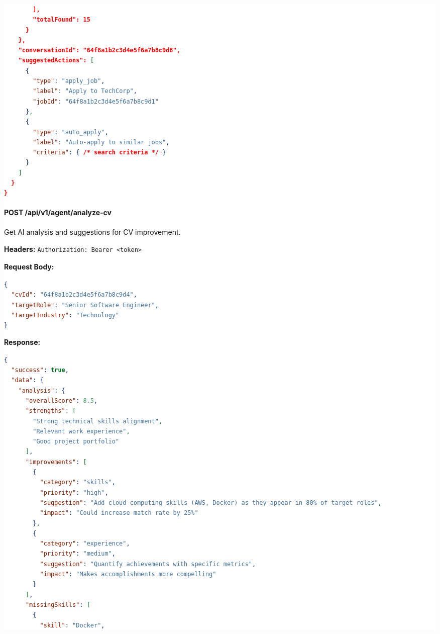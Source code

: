 ```json
        ],
        "totalFound": 15
      }
    },
    "conversationId": "64f8a1b2c3d4e5f6a7b8c9d8",
    "suggestedActions": [
      {
        "type": "apply_job",
        "label": "Apply to TechCorp",
        "jobId": "64f8a1b2c3d4e5f6a7b8c9d1"
      },
      {
        "type": "auto_apply",
        "label": "Auto-apply to similar jobs",
        "criteria": { /* search criteria */ }
      }
    ]
  }
}
```

#### POST /api/v1/agent/analyze-cv
Get AI analysis and suggestions for CV improvement.

**Headers:** `Authorization: Bearer <token>`

**Request Body:**
```json
{
  "cvId": "64f8a1b2c3d4e5f6a7b8c9d4",
  "targetRole": "Senior Software Engineer",
  "targetIndustry": "Technology"
}
```

**Response:**
```json
{
  "success": true,
  "data": {
    "analysis": {
      "overallScore": 8.5,
      "strengths": [
        "Strong technical skills alignment",
        "Relevant work experience",
        "Good project portfolio"
      ],
      "improvements": [
        {
          "category": "skills",
          "priority": "high",
          "suggestion": "Add cloud computing skills (AWS, Docker) as they appear in 80% of target roles",
          "impact": "Could increase match rate by 25%"
        },
        {
          "category": "experience",
          "priority": "medium",
          "suggestion": "Quantify achievements with specific metrics",
          "impact": "Makes accomplishments more compelling"
        }
      ],
      "missingSkills": [
        {
          "skill": "Docker",
```